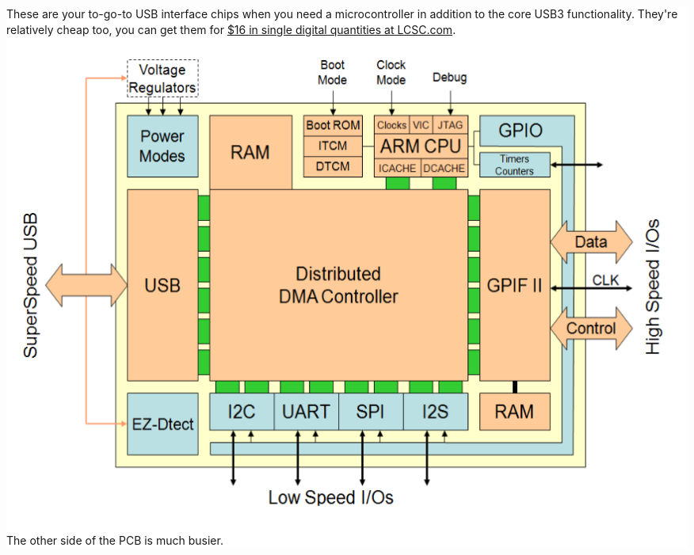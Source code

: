 These are your to-go-to USB interface chips when you need a microcontroller in addition
to the core USB3 functionality. They're relatively cheap too, you can get them
for [$16 in single digital quantities at LCSC.com](https://www.lcsc.com/product-detail/span-style-background-color-ff0-USB-span-ICs_Cypress-Semicon-CYUSB3014-BZXI_C57294.html).

![CYUSB3014 block diagram](/assets/dslogic/CYUSB3014.png)

The other side of the PCB is much busier.
